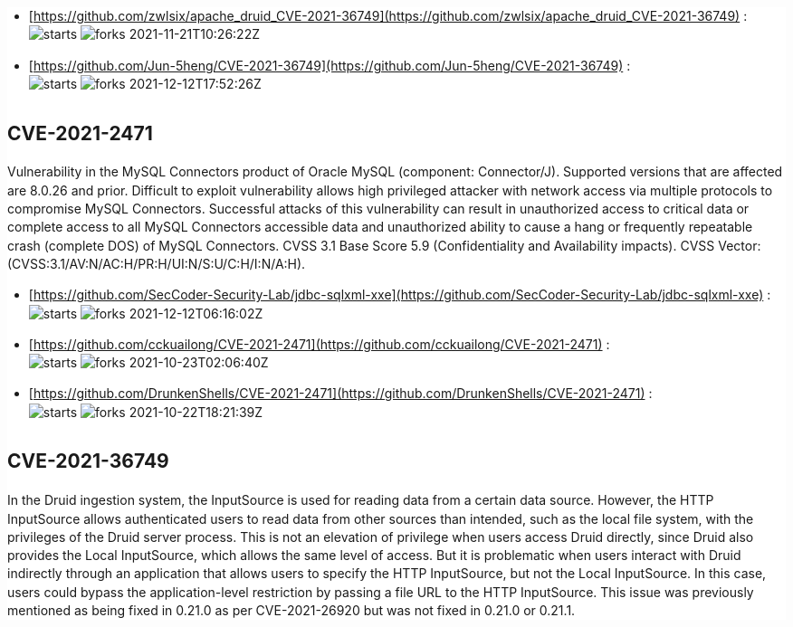 - [https://github.com/zwlsix/apache_druid_CVE-2021-36749](https://github.com/zwlsix/apache_druid_CVE-2021-36749) :  
![starts](https://img.shields.io/github/stars/zwlsix/apache_druid_CVE-2021-36749.svg) 
![forks](https://img.shields.io/github/forks/zwlsix/apache_druid_CVE-2021-36749.svg) 
2021-11-21T10:26:22Z

- [https://github.com/Jun-5heng/CVE-2021-36749](https://github.com/Jun-5heng/CVE-2021-36749) :  
![starts](https://img.shields.io/github/stars/Jun-5heng/CVE-2021-36749.svg) 
![forks](https://img.shields.io/github/forks/Jun-5heng/CVE-2021-36749.svg) 
2021-12-12T17:52:26Z

## CVE-2021-2471
 Vulnerability in the MySQL Connectors product of Oracle MySQL (component: Connector/J). Supported versions that are affected are 8.0.26 and prior. Difficult to exploit vulnerability allows high privileged attacker with network access via multiple protocols to compromise MySQL Connectors. Successful attacks of this vulnerability can result in unauthorized access to critical data or complete access to all MySQL Connectors accessible data and unauthorized ability to cause a hang or frequently repeatable crash (complete DOS) of MySQL Connectors. CVSS 3.1 Base Score 5.9 (Confidentiality and Availability impacts). CVSS Vector: (CVSS:3.1/AV:N/AC:H/PR:H/UI:N/S:U/C:H/I:N/A:H).

- [https://github.com/SecCoder-Security-Lab/jdbc-sqlxml-xxe](https://github.com/SecCoder-Security-Lab/jdbc-sqlxml-xxe) :  
![starts](https://img.shields.io/github/stars/SecCoder-Security-Lab/jdbc-sqlxml-xxe.svg) 
![forks](https://img.shields.io/github/forks/SecCoder-Security-Lab/jdbc-sqlxml-xxe.svg) 
2021-12-12T06:16:02Z

- [https://github.com/cckuailong/CVE-2021-2471](https://github.com/cckuailong/CVE-2021-2471) :  
![starts](https://img.shields.io/github/stars/cckuailong/CVE-2021-2471.svg) 
![forks](https://img.shields.io/github/forks/cckuailong/CVE-2021-2471.svg) 
2021-10-23T02:06:40Z

- [https://github.com/DrunkenShells/CVE-2021-2471](https://github.com/DrunkenShells/CVE-2021-2471) :  
![starts](https://img.shields.io/github/stars/DrunkenShells/CVE-2021-2471.svg) 
![forks](https://img.shields.io/github/forks/DrunkenShells/CVE-2021-2471.svg) 
2021-10-22T18:21:39Z

## CVE-2021-36749
 In the Druid ingestion system, the InputSource is used for reading data from a certain data source. However, the HTTP InputSource allows authenticated users to read data from other sources than intended, such as the local file system, with the privileges of the Druid server process. This is not an elevation of privilege when users access Druid directly, since Druid also provides the Local InputSource, which allows the same level of access. But it is problematic when users interact with Druid indirectly through an application that allows users to specify the HTTP InputSource, but not the Local InputSource. In this case, users could bypass the application-level restriction by passing a file URL to the HTTP InputSource. This issue was previously mentioned as being fixed in 0.21.0 as per CVE-2021-26920 but was not fixed in 0.21.0 or 0.21.1.
